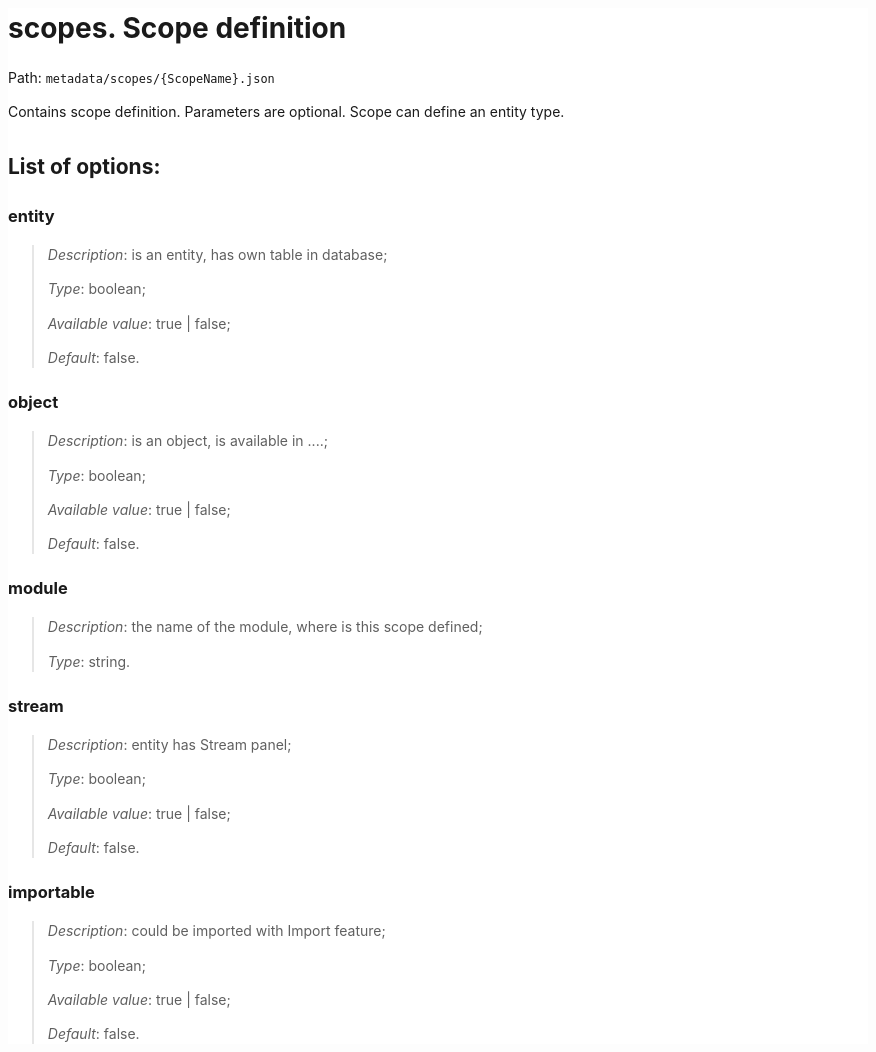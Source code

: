 # scopes. Scope definition

Path: `metadata/scopes/{ScopeName}.json`

Сontains scope definition. Parameters are optional. Scope can define an entity type.

## List of options:

### entity

>_Description_: is an entity, has own table in database;
> 
>_Type_: boolean;
>
>_Available value_: true | false;
>
>_Default_: false.


### object

>_Description_: is an object, is available in ....;
>
>_Type_: boolean;
>
>_Available value_: true | false;
>
>_Default_: false.


### module

>_Description_: the name of the module, where is this scope defined;
>
>_Type_: string.


### stream

>_Description_: entity has Stream panel;
>
>_Type_: boolean;
>
>_Available value_: true | false;
>
>_Default_: false.


### importable

>_Description_: could be imported with Import feature;
>
>_Type_: boolean;
>
>_Available value_: true | false;
>
>_Default_: false.
